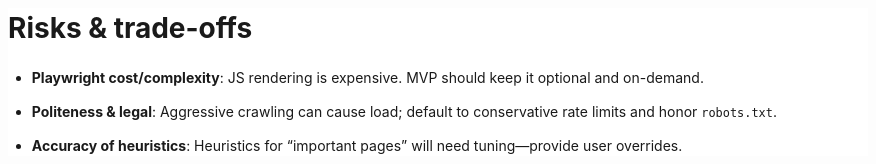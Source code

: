 # Risks & trade-offs

- **Playwright cost/complexity**: JS rendering is expensive. MVP should keep it optional and on-demand.
    
- **Politeness & legal**: Aggressive crawling can cause load; default to conservative rate limits and honor `robots.txt`.
    
- **Accuracy of heuristics**: Heuristics for “important pages” will need tuning—provide user overrides.